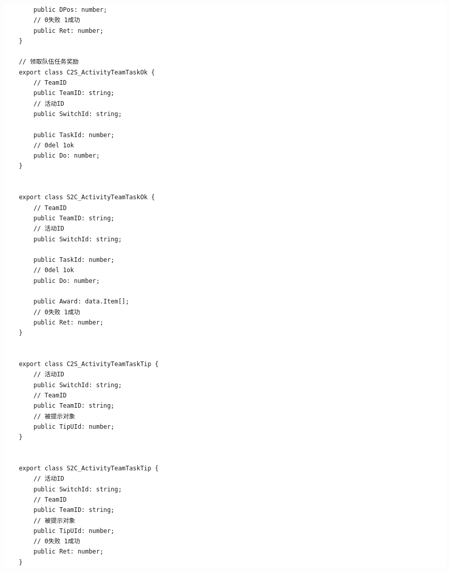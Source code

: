 			public DPos: number; 
			// 0失败 1成功
			public Ret: number; 
		}
		
		// 领取队伍任务奖励
		export class C2S_ActivityTeamTaskOk {	
			// TeamID
			public TeamID: string; 
			// 活动ID
			public SwitchId: string; 
			
			public TaskId: number; 
			// 0del 1ok
			public Do: number; 
		}
		
		
		export class S2C_ActivityTeamTaskOk {	
			// TeamID
			public TeamID: string; 
			// 活动ID
			public SwitchId: string; 
			
			public TaskId: number; 
			// 0del 1ok
			public Do: number; 
			
			public Award: data.Item[]; 
			// 0失败 1成功
			public Ret: number; 
		}
		
		
		export class C2S_ActivityTeamTaskTip {	
			// 活动ID
			public SwitchId: string; 
			// TeamID
			public TeamID: string; 
			// 被提示对象
			public TipUId: number; 
		}
		
		
		export class S2C_ActivityTeamTaskTip {	
			// 活动ID
			public SwitchId: string; 
			// TeamID
			public TeamID: string; 
			// 被提示对象
			public TipUId: number; 
			// 0失败 1成功
			public Ret: number; 
		}
		
		